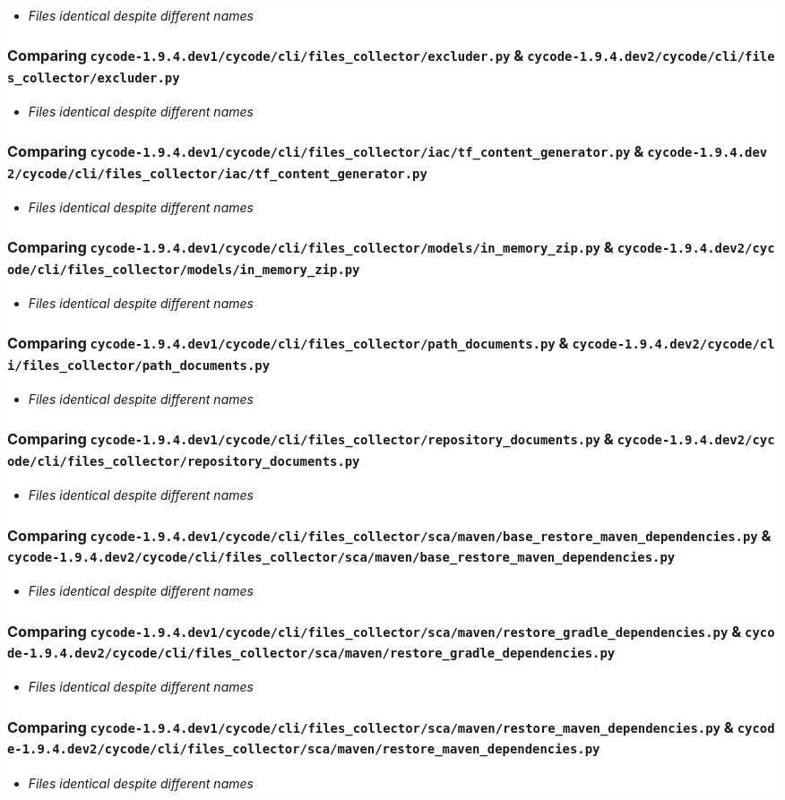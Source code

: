  * *Files identical despite different names*

### Comparing `cycode-1.9.4.dev1/cycode/cli/files_collector/excluder.py` & `cycode-1.9.4.dev2/cycode/cli/files_collector/excluder.py`

 * *Files identical despite different names*

### Comparing `cycode-1.9.4.dev1/cycode/cli/files_collector/iac/tf_content_generator.py` & `cycode-1.9.4.dev2/cycode/cli/files_collector/iac/tf_content_generator.py`

 * *Files identical despite different names*

### Comparing `cycode-1.9.4.dev1/cycode/cli/files_collector/models/in_memory_zip.py` & `cycode-1.9.4.dev2/cycode/cli/files_collector/models/in_memory_zip.py`

 * *Files identical despite different names*

### Comparing `cycode-1.9.4.dev1/cycode/cli/files_collector/path_documents.py` & `cycode-1.9.4.dev2/cycode/cli/files_collector/path_documents.py`

 * *Files identical despite different names*

### Comparing `cycode-1.9.4.dev1/cycode/cli/files_collector/repository_documents.py` & `cycode-1.9.4.dev2/cycode/cli/files_collector/repository_documents.py`

 * *Files identical despite different names*

### Comparing `cycode-1.9.4.dev1/cycode/cli/files_collector/sca/maven/base_restore_maven_dependencies.py` & `cycode-1.9.4.dev2/cycode/cli/files_collector/sca/maven/base_restore_maven_dependencies.py`

 * *Files identical despite different names*

### Comparing `cycode-1.9.4.dev1/cycode/cli/files_collector/sca/maven/restore_gradle_dependencies.py` & `cycode-1.9.4.dev2/cycode/cli/files_collector/sca/maven/restore_gradle_dependencies.py`

 * *Files identical despite different names*

### Comparing `cycode-1.9.4.dev1/cycode/cli/files_collector/sca/maven/restore_maven_dependencies.py` & `cycode-1.9.4.dev2/cycode/cli/files_collector/sca/maven/restore_maven_dependencies.py`

 * *Files identical despite different names*
